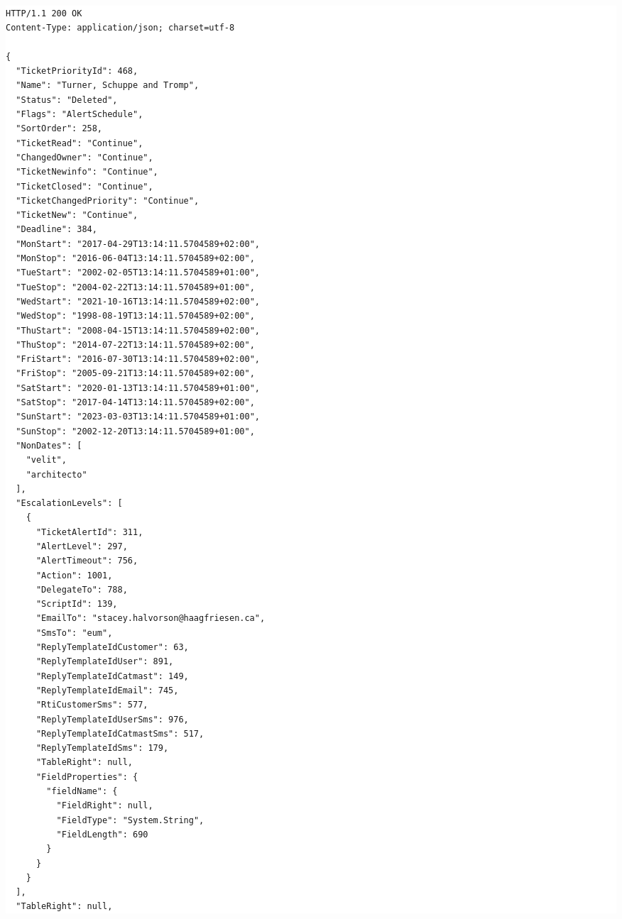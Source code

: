 ```http_
HTTP/1.1 200 OK
Content-Type: application/json; charset=utf-8

{
  "TicketPriorityId": 468,
  "Name": "Turner, Schuppe and Tromp",
  "Status": "Deleted",
  "Flags": "AlertSchedule",
  "SortOrder": 258,
  "TicketRead": "Continue",
  "ChangedOwner": "Continue",
  "TicketNewinfo": "Continue",
  "TicketClosed": "Continue",
  "TicketChangedPriority": "Continue",
  "TicketNew": "Continue",
  "Deadline": 384,
  "MonStart": "2017-04-29T13:14:11.5704589+02:00",
  "MonStop": "2016-06-04T13:14:11.5704589+02:00",
  "TueStart": "2002-02-05T13:14:11.5704589+01:00",
  "TueStop": "2004-02-22T13:14:11.5704589+01:00",
  "WedStart": "2021-10-16T13:14:11.5704589+02:00",
  "WedStop": "1998-08-19T13:14:11.5704589+02:00",
  "ThuStart": "2008-04-15T13:14:11.5704589+02:00",
  "ThuStop": "2014-07-22T13:14:11.5704589+02:00",
  "FriStart": "2016-07-30T13:14:11.5704589+02:00",
  "FriStop": "2005-09-21T13:14:11.5704589+02:00",
  "SatStart": "2020-01-13T13:14:11.5704589+01:00",
  "SatStop": "2017-04-14T13:14:11.5704589+02:00",
  "SunStart": "2023-03-03T13:14:11.5704589+01:00",
  "SunStop": "2002-12-20T13:14:11.5704589+01:00",
  "NonDates": [
    "velit",
    "architecto"
  ],
  "EscalationLevels": [
    {
      "TicketAlertId": 311,
      "AlertLevel": 297,
      "AlertTimeout": 756,
      "Action": 1001,
      "DelegateTo": 788,
      "ScriptId": 139,
      "EmailTo": "stacey.halvorson@haagfriesen.ca",
      "SmsTo": "eum",
      "ReplyTemplateIdCustomer": 63,
      "ReplyTemplateIdUser": 891,
      "ReplyTemplateIdCatmast": 149,
      "ReplyTemplateIdEmail": 745,
      "RtiCustomerSms": 577,
      "ReplyTemplateIdUserSms": 976,
      "ReplyTemplateIdCatmastSms": 517,
      "ReplyTemplateIdSms": 179,
      "TableRight": null,
      "FieldProperties": {
        "fieldName": {
          "FieldRight": null,
          "FieldType": "System.String",
          "FieldLength": 690
        }
      }
    }
  ],
  "TableRight": null,
```